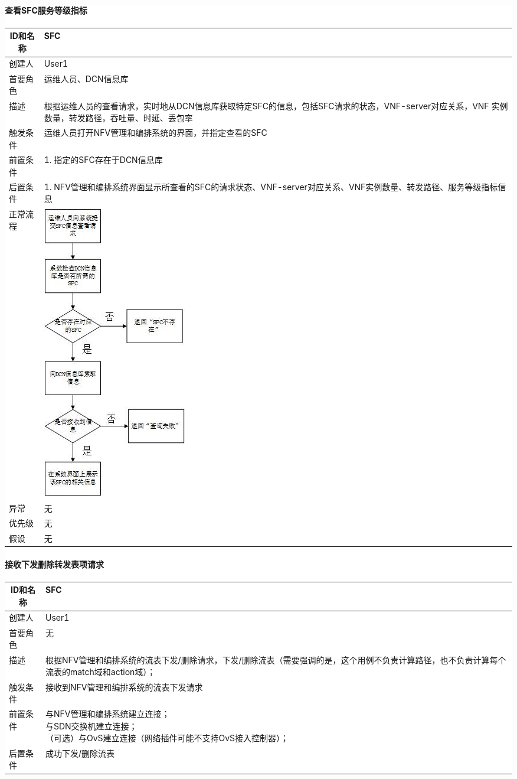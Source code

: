 #### 查看SFC服务等级指标

|ID和名称 |SFC|
| ------------- |:-------------|
| 创建人      | User1|
|首要角色 |运维人员、DCN信息库|
|描述 |根据运维人员的查看请求，实时地从DCN信息库获取特定SFC的信息，包括SFC请求的状态，VNF-server对应关系，VNF 实例数量，转发路径，吞吐量、时延、丢包率|
|触发条件 |运维人员打开NFV管理和编排系统的界面，并指定查看的SFC|
|前置条件 |1. 指定的SFC存在于DCN信息库|
|后置条件 |1. NFV管理和编排系统界面显示所查看的SFC的请求状态、VNF-server对应关系、VNF实例数量、转发路径、服务等级指标信息|
|正常流程  |![Process](.\Figure\UserRequirements\UML\查看SFC服务等级指标.jpg)|
|异常 |无|
|优先级 |无|
|假设 |无|

#### 接收下发删除转发表项请求

|ID和名称 |SFC|
| ------------- |:-------------|
| 创建人      | User1|
|首要角色 |无|
|描述 |根据NFV管理和编排系统的流表下发/删除请求，下发/删除流表（需要强调的是，这个用例不负责计算路径，也不负责计算每个流表的match域和action域）；|
|触发条件 |接收到NFV管理和编排系统的流表下发请求|
|前置条件 |与NFV管理和编排系统建立连接；<br> 与SDN交换机建立连接；<br>（可选）与OvS建立连接（网络插件可能不支持OvS接入控制器）；|
|后置条件 |成功下发/删除流表|